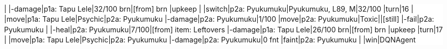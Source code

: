|
|-damage|p1a: Tapu Lele|32\/100 brn|[from] brn
|upkeep
|
|switch|p2a: Pyukumuku|Pyukumuku, L89, M|32\/100
|turn|16
|
|move|p1a: Tapu Lele|Psychic|p2a: Pyukumuku
|-damage|p2a: Pyukumuku|1\/100
|move|p2a: Pyukumuku|Toxic||[still]
|-fail|p2a: Pyukumuku
|
|-heal|p2a: Pyukumuku|7\/100|[from] item: Leftovers
|-damage|p1a: Tapu Lele|26\/100 brn|[from] brn
|upkeep
|turn|17
|
|move|p1a: Tapu Lele|Psychic|p2a: Pyukumuku
|-damage|p2a: Pyukumuku|0 fnt
|faint|p2a: Pyukumuku
|
|win|DQNAgent
</script>
</div>